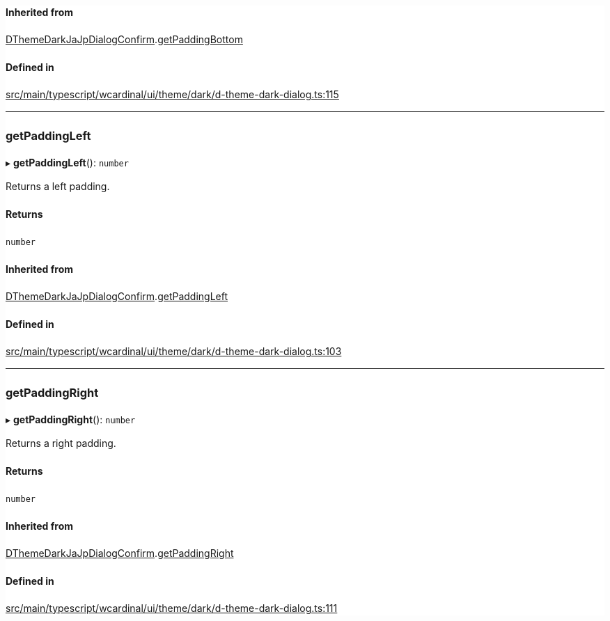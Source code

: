 #### Inherited from

[DThemeDarkJaJpDialogConfirm](DThemeDarkJaJpDialogConfirm.md).[getPaddingBottom](DThemeDarkJaJpDialogConfirm.md#getpaddingbottom)

#### Defined in

[src/main/typescript/wcardinal/ui/theme/dark/d-theme-dark-dialog.ts:115](https://github.com/winter-cardinal/winter-cardinal-ui/blob/v0.457.0/src/main/typescript/wcardinal/ui/theme/dark/d-theme-dark-dialog.ts#L115)

___

### getPaddingLeft

▸ **getPaddingLeft**(): `number`

Returns a left padding.

#### Returns

`number`

#### Inherited from

[DThemeDarkJaJpDialogConfirm](DThemeDarkJaJpDialogConfirm.md).[getPaddingLeft](DThemeDarkJaJpDialogConfirm.md#getpaddingleft)

#### Defined in

[src/main/typescript/wcardinal/ui/theme/dark/d-theme-dark-dialog.ts:103](https://github.com/winter-cardinal/winter-cardinal-ui/blob/v0.457.0/src/main/typescript/wcardinal/ui/theme/dark/d-theme-dark-dialog.ts#L103)

___

### getPaddingRight

▸ **getPaddingRight**(): `number`

Returns a right padding.

#### Returns

`number`

#### Inherited from

[DThemeDarkJaJpDialogConfirm](DThemeDarkJaJpDialogConfirm.md).[getPaddingRight](DThemeDarkJaJpDialogConfirm.md#getpaddingright)

#### Defined in

[src/main/typescript/wcardinal/ui/theme/dark/d-theme-dark-dialog.ts:111](https://github.com/winter-cardinal/winter-cardinal-ui/blob/v0.457.0/src/main/typescript/wcardinal/ui/theme/dark/d-theme-dark-dialog.ts#L111)
